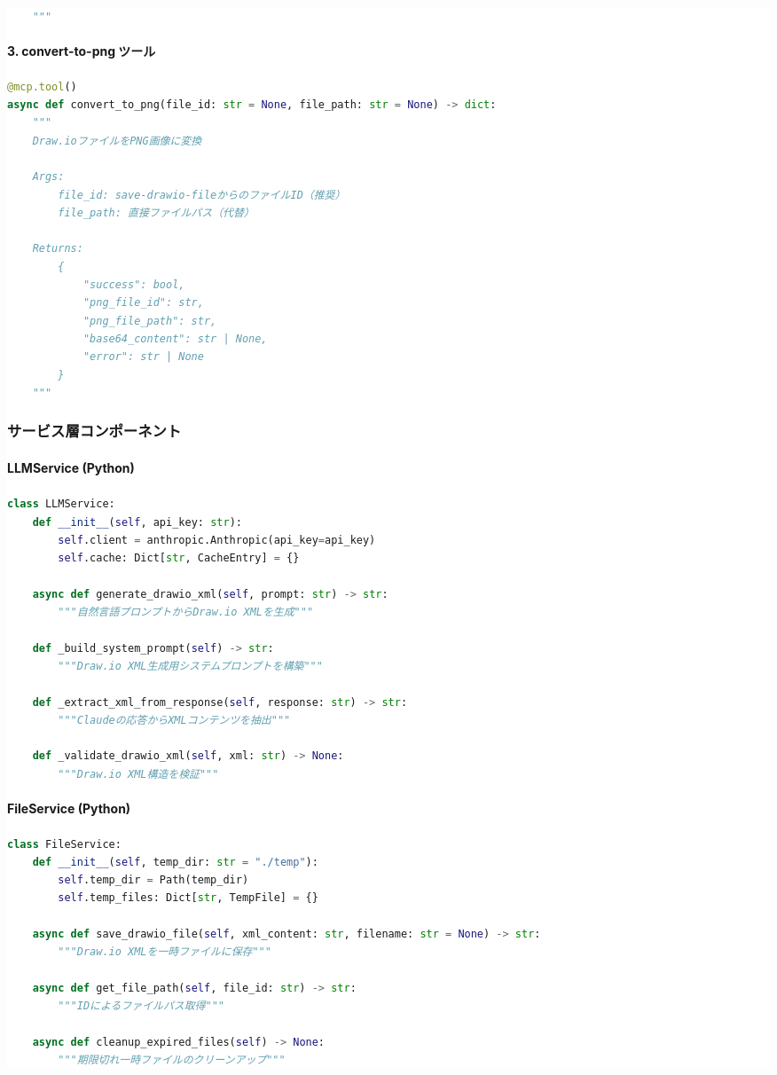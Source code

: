 ```python
    """
```

#### 3. convert-to-png ツール

```python
@mcp.tool()
async def convert_to_png(file_id: str = None, file_path: str = None) -> dict:
    """
    Draw.ioファイルをPNG画像に変換
    
    Args:
        file_id: save-drawio-fileからのファイルID（推奨）
        file_path: 直接ファイルパス（代替）
        
    Returns:
        {
            "success": bool,
            "png_file_id": str,
            "png_file_path": str,
            "base64_content": str | None,
            "error": str | None
        }
    """
```

### サービス層コンポーネント

#### LLMService (Python)

```python
class LLMService:
    def __init__(self, api_key: str):
        self.client = anthropic.Anthropic(api_key=api_key)
        self.cache: Dict[str, CacheEntry] = {}
        
    async def generate_drawio_xml(self, prompt: str) -> str:
        """自然言語プロンプトからDraw.io XMLを生成"""
        
    def _build_system_prompt(self) -> str:
        """Draw.io XML生成用システムプロンプトを構築"""
        
    def _extract_xml_from_response(self, response: str) -> str:
        """Claudeの応答からXMLコンテンツを抽出"""
        
    def _validate_drawio_xml(self, xml: str) -> None:
        """Draw.io XML構造を検証"""
```

#### FileService (Python)

```python
class FileService:
    def __init__(self, temp_dir: str = "./temp"):
        self.temp_dir = Path(temp_dir)
        self.temp_files: Dict[str, TempFile] = {}
        
    async def save_drawio_file(self, xml_content: str, filename: str = None) -> str:
        """Draw.io XMLを一時ファイルに保存"""
        
    async def get_file_path(self, file_id: str) -> str:
        """IDによるファイルパス取得"""
        
    async def cleanup_expired_files(self) -> None:
        """期限切れ一時ファイルのクリーンアップ"""
```